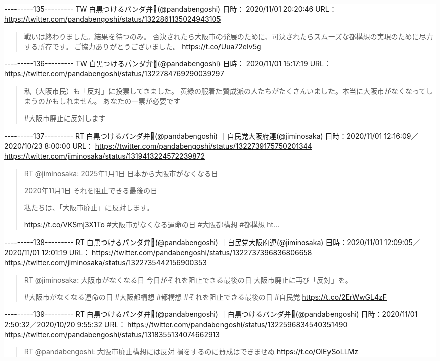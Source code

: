 ---------135---------
TW 白黒つけるパンダ弁🐼(@pandabengoshi) 日時： 2020/11/01 20:20:46 URL： https://twitter.com/pandabengoshi/status/1322861135024943105
> 戦いは終わりました。結果を待つのみ。
> 否決されたら大阪市の発展のために、可決されたらスムーズな都構想の実現のために尽力する所存です。
> ご協力ありがとうございました。 https://t.co/Uua72eIv5g

---------136---------
TW 白黒つけるパンダ弁🐼(@pandabengoshi) 日時： 2020/11/01 15:17:19 URL： https://twitter.com/pandabengoshi/status/1322784769290039297
> 私（大阪市民）も「反対」に投票してきました。
> 黄緑の服着た賛成派の人たちがたくさんいました。本当に大阪市がなくなってしまうのかもしれません。
> あなたの一票が必要です
> 
> #大阪市廃止に反対します

---------137---------
RT 白黒つけるパンダ弁🐼(@pandabengoshi) ｜自民党大阪府連(@jiminosaka) 日時：2020/11/01 12:16:09／2020/10/23 8:00:00 URL： https://twitter.com/pandabengoshi/status/1322739175750201344 https://twitter.com/jiminosaka/status/1319413224572239872
> RT @jiminosaka: 2025年1月1日
> 日本から大阪市がなくなる日
> 
> 2020年11月1日
> それを阻止できる最後の日
> 
> 私たちは、「大阪市廃止」に反対します。
> 
> https://t.co/VKSmj3X1To
> #大阪市がなくなる運命の日
> #大阪都構想
> #都構想 ht…

---------138---------
RT 白黒つけるパンダ弁🐼(@pandabengoshi) ｜自民党大阪府連(@jiminosaka) 日時：2020/11/01 12:09:05／2020/11/01 12:01:19 URL： https://twitter.com/pandabengoshi/status/1322737396836806658 https://twitter.com/jiminosaka/status/1322735442156900353
> RT @jiminosaka: 大阪市がなくなる日
> 今日がそれを阻止できる最後の日
> 大阪市廃止に再び「反対」を。
> 
> #大阪市がなくなる運命の日 
> #大阪都構想
>  #都構想 
> #それを阻止できる最後の日
> #自民党 https://t.co/2ErWwGL4zF

---------139---------
RT 白黒つけるパンダ弁🐼(@pandabengoshi) ｜白黒つけるパンダ弁🐼(@pandabengoshi) 日時：2020/11/01 2:50:32／2020/10/20 9:55:32 URL： https://twitter.com/pandabengoshi/status/1322596834540351490 https://twitter.com/pandabengoshi/status/1318355134074662913
> RT @pandabengoshi: 大阪市廃止構想には反対
> 損をするのに賛成はできませぬ https://t.co/OIEySoLLMz
